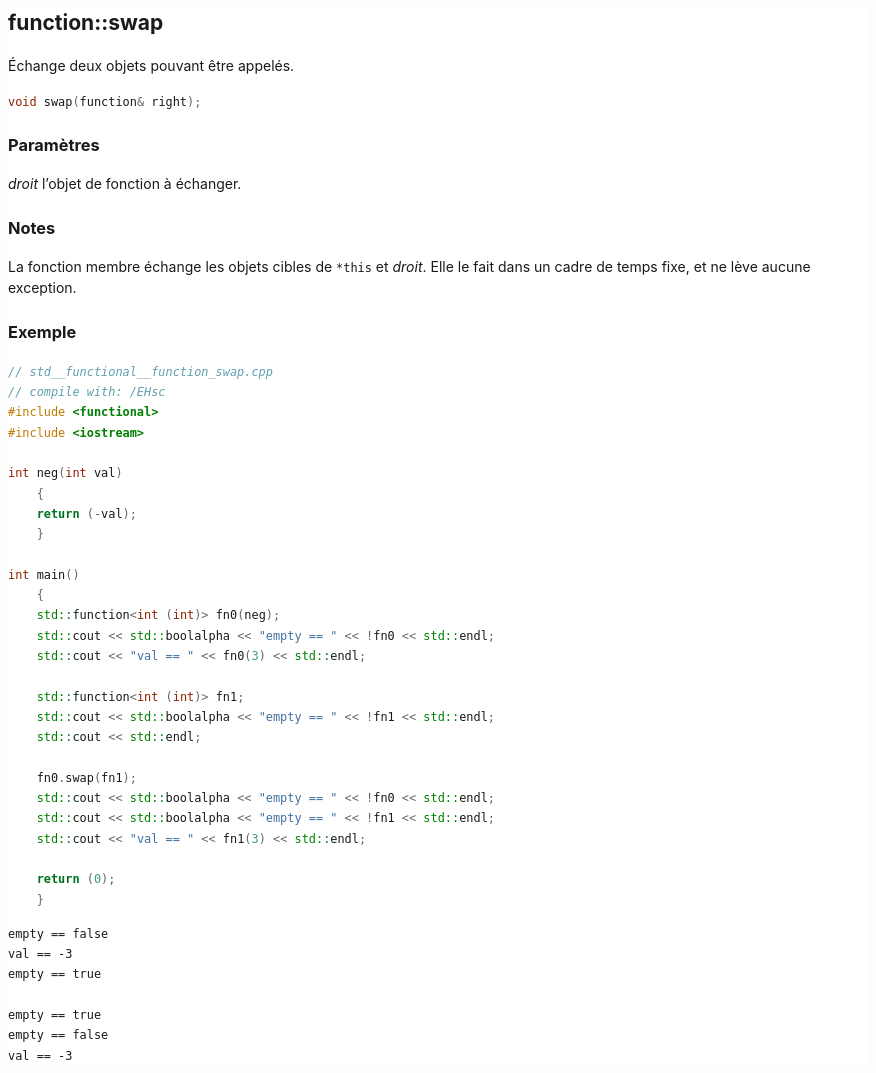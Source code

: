 ## <a name="swap"></a>  function::swap

Échange deux objets pouvant être appelés.

```cpp
void swap(function& right);
```

### <a name="parameters"></a>Paramètres

*droit* l’objet de fonction à échanger.

### <a name="remarks"></a>Notes

La fonction membre échange les objets cibles de `*this` et *droit*. Elle le fait dans un cadre de temps fixe, et ne lève aucune exception.

### <a name="example"></a>Exemple

```cpp
// std__functional__function_swap.cpp
// compile with: /EHsc
#include <functional>
#include <iostream>

int neg(int val)
    {
    return (-val);
    }

int main()
    {
    std::function<int (int)> fn0(neg);
    std::cout << std::boolalpha << "empty == " << !fn0 << std::endl;
    std::cout << "val == " << fn0(3) << std::endl;

    std::function<int (int)> fn1;
    std::cout << std::boolalpha << "empty == " << !fn1 << std::endl;
    std::cout << std::endl;

    fn0.swap(fn1);
    std::cout << std::boolalpha << "empty == " << !fn0 << std::endl;
    std::cout << std::boolalpha << "empty == " << !fn1 << std::endl;
    std::cout << "val == " << fn1(3) << std::endl;

    return (0);
    }
```

```Output
empty == false
val == -3
empty == true

empty == true
empty == false
val == -3
```
